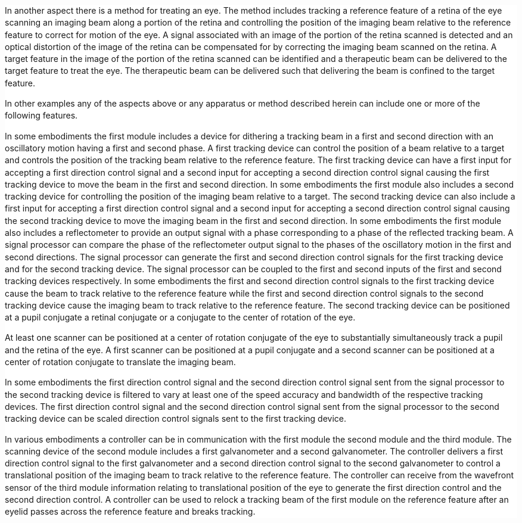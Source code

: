 In another aspect there is a method for treating an eye. The method includes tracking a reference feature of a retina of the eye scanning an imaging beam along a portion of the retina and controlling the position of the imaging beam relative to the reference feature to correct for motion of the eye. A signal associated with an image of the portion of the retina scanned is detected and an optical distortion of the image of the retina can be compensated for by correcting the imaging beam scanned on the retina. A target feature in the image of the portion of the retina scanned can be identified and a therapeutic beam can be delivered to the target feature to treat the eye. The therapeutic beam can be delivered such that delivering the beam is confined to the target feature.

In other examples any of the aspects above or any apparatus or method described herein can include one or more of the following features.

In some embodiments the first module includes a device for dithering a tracking beam in a first and second direction with an oscillatory motion having a first and second phase. A first tracking device can control the position of a beam relative to a target and controls the position of the tracking beam relative to the reference feature. The first tracking device can have a first input for accepting a first direction control signal and a second input for accepting a second direction control signal causing the first tracking device to move the beam in the first and second direction. In some embodiments the first module also includes a second tracking device for controlling the position of the imaging beam relative to a target. The second tracking device can also include a first input for accepting a first direction control signal and a second input for accepting a second direction control signal causing the second tracking device to move the imaging beam in the first and second direction. In some embodiments the first module also includes a reflectometer to provide an output signal with a phase corresponding to a phase of the reflected tracking beam. A signal processor can compare the phase of the reflectometer output signal to the phases of the oscillatory motion in the first and second directions. The signal processor can generate the first and second direction control signals for the first tracking device and for the second tracking device. The signal processor can be coupled to the first and second inputs of the first and second tracking devices respectively. In some embodiments the first and second direction control signals to the first tracking device cause the beam to track relative to the reference feature while the first and second direction control signals to the second tracking device cause the imaging beam to track relative to the reference feature. The second tracking device can be positioned at a pupil conjugate a retinal conjugate or a conjugate to the center of rotation of the eye.

At least one scanner can be positioned at a center of rotation conjugate of the eye to substantially simultaneously track a pupil and the retina of the eye. A first scanner can be positioned at a pupil conjugate and a second scanner can be positioned at a center of rotation conjugate to translate the imaging beam.

In some embodiments the first direction control signal and the second direction control signal sent from the signal processor to the second tracking device is filtered to vary at least one of the speed accuracy and bandwidth of the respective tracking devices. The first direction control signal and the second direction control signal sent from the signal processor to the second tracking device can be scaled direction control signals sent to the first tracking device.

In various embodiments a controller can be in communication with the first module the second module and the third module. The scanning device of the second module includes a first galvanometer and a second galvanometer. The controller delivers a first direction control signal to the first galvanometer and a second direction control signal to the second galvanometer to control a translational position of the imaging beam to track relative to the reference feature. The controller can receive from the wavefront sensor of the third module information relating to translational position of the eye to generate the first direction control and the second direction control. A controller can be used to relock a tracking beam of the first module on the reference feature after an eyelid passes across the reference feature and breaks tracking.
